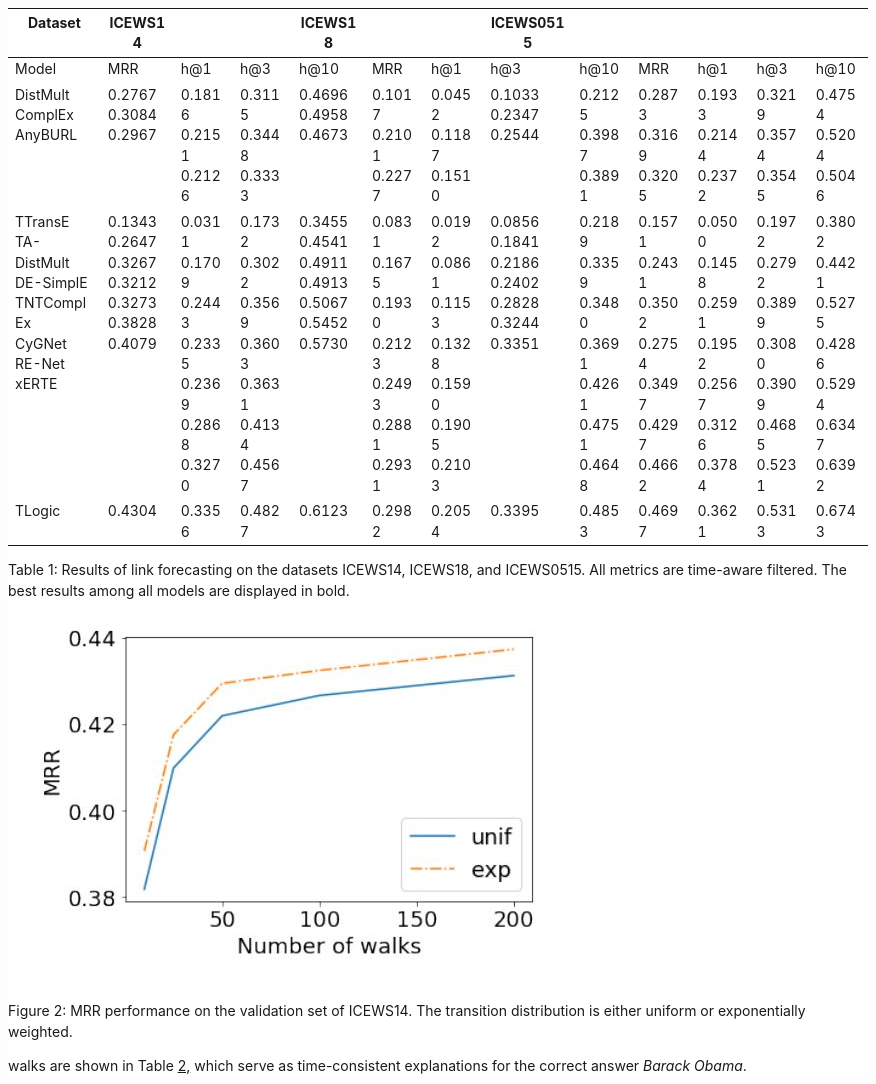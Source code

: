 | Dataset                                                                        | ICEWS14                                                            |                                                                    |                                                                    | ICEWS18                                                            |                                                                    |                                                                    | ICEWS0515                                                          |                                                                    |                                                                    |                                                                    |                                                                    |                                                                    |
|--------------------------------------------------------------------------------|--------------------------------------------------------------------|--------------------------------------------------------------------|--------------------------------------------------------------------|--------------------------------------------------------------------|--------------------------------------------------------------------|--------------------------------------------------------------------|--------------------------------------------------------------------|--------------------------------------------------------------------|--------------------------------------------------------------------|--------------------------------------------------------------------|--------------------------------------------------------------------|--------------------------------------------------------------------|
| Model                                                                          | MRR                                                                | h@1                                                                | h@3                                                                | h@10                                                               | MRR                                                                | h@1                                                                | h@3                                                                | h@10                                                               | MRR                                                                | h@1                                                                | h@3                                                                | h@10                                                               |
| DistMult<br>ComplEx<br>AnyBURL                                                 | 0.2767<br>0.3084<br>0.2967                                         | 0.1816<br>0.2151<br>0.2126                                         | 0.3115<br>0.3448<br>0.3333                                         | 0.4696<br>0.4958<br>0.4673                                         | 0.1017<br>0.2101<br>0.2277                                         | 0.0452<br>0.1187<br>0.1510                                         | 0.1033<br>0.2347<br>0.2544                                         | 0.2125<br>0.3987<br>0.3891                                         | 0.2873<br>0.3169<br>0.3205                                         | 0.1933<br>0.2144<br>0.2372                                         | 0.3219<br>0.3574<br>0.3545                                         | 0.4754<br>0.5204<br>0.5046                                         |
| TTransE<br>TA-DistMult<br>DE-SimplE<br>TNTComplEx<br>CyGNet<br>RE-Net<br>xERTE | 0.1343<br>0.2647<br>0.3267<br>0.3212<br>0.3273<br>0.3828<br>0.4079 | 0.0311<br>0.1709<br>0.2443<br>0.2335<br>0.2369<br>0.2868<br>0.3270 | 0.1732<br>0.3022<br>0.3569<br>0.3603<br>0.3631<br>0.4134<br>0.4567 | 0.3455<br>0.4541<br>0.4911<br>0.4913<br>0.5067<br>0.5452<br>0.5730 | 0.0831<br>0.1675<br>0.1930<br>0.2123<br>0.2493<br>0.2881<br>0.2931 | 0.0192<br>0.0861<br>0.1153<br>0.1328<br>0.1590<br>0.1905<br>0.2103 | 0.0856<br>0.1841<br>0.2186<br>0.2402<br>0.2828<br>0.3244<br>0.3351 | 0.2189<br>0.3359<br>0.3480<br>0.3691<br>0.4261<br>0.4751<br>0.4648 | 0.1571<br>0.2431<br>0.3502<br>0.2754<br>0.3497<br>0.4297<br>0.4662 | 0.0500<br>0.1458<br>0.2591<br>0.1952<br>0.2567<br>0.3126<br>0.3784 | 0.1972<br>0.2792<br>0.3899<br>0.3080<br>0.3909<br>0.4685<br>0.5231 | 0.3802<br>0.4421<br>0.5275<br>0.4286<br>0.5294<br>0.6347<br>0.6392 |
| TLogic                                                                         | 0.4304                                                             | 0.3356                                                             | 0.4827                                                             | 0.6123                                                             | 0.2982                                                             | 0.2054                                                             | 0.3395                                                             | 0.4853                                                             | 0.4697                                                             | 0.3621                                                             | 0.5313                                                             | 0.6743                                                             |

Table 1: Results of link forecasting on the datasets ICEWS14, ICEWS18, and ICEWS0515. All metrics are time-aware filtered. The best results among all models are displayed in bold.

<span id="page-5-1"></span>![](_page_5_Figure_2.jpeg)


Figure 2: MRR performance on the validation set of ICEWS14. The transition distribution is either uniform or exponentially weighted.

walks are shown in Table [2,](#page-6-0) which serve as time-consistent explanations for the correct answer *Barack Obama*.

